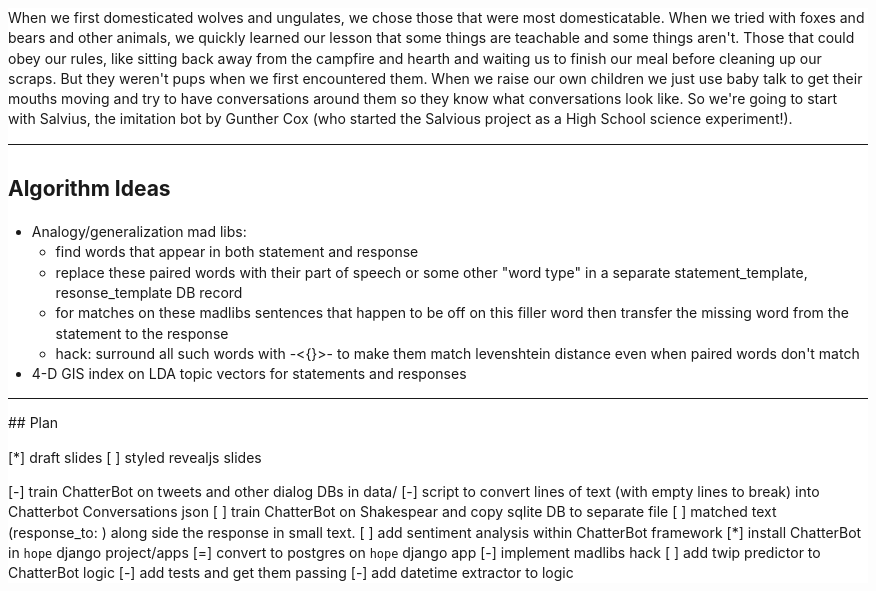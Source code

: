 <div><aside markdown-data class="notes">
When we first domesticated wolves and ungulates, we chose those that were most domesticatable. When we tried with foxes and bears and other animals, we quickly learned our lesson that some things are teachable and some things aren't. Those that could obey our rules, like sitting back away from the campfire and hearth and waiting us to finish our meal before cleaning up our scraps. But they weren't pups when we first encountered them. When we raise our own children we just use baby talk to get their mouths moving and try to have conversations around them so they know what conversations look like. So we're going to start with Salvius, the imitation bot by Gunther Cox (who started the Salvious project as a High School science experiment!).
</aside></div>

----------

## Algorithm Ideas

- Analogy/generalization mad libs:
  - find words that appear in both statement and response
  - replace these paired words with their part of speech or some other "word type" in a separate statement_template, resonse_template DB record
  - for matches on these madlibs sentences that happen to be off on this filler word then transfer the missing word from the statement to the response
  - hack: surround all such words with -<{}>- to make them match levenshtein distance even when paired words don't match
- 4-D GIS index on LDA topic vectors for statements and responses

----------

<aside>
## Plan

[*] draft slides
[ ] styled revealjs slides

[-] train ChatterBot on tweets and other dialog DBs in data/
[-] script to convert lines of text (with empty lines to break) into Chatterbot Conversations json
[ ] train ChatterBot on Shakespear and copy sqlite DB to separate file
[ ] matched text (response_to: ) along side the response in small text.
[ ] add sentiment analysis within ChatterBot framework
[*] install ChatterBot in `hope` django project/apps
[=] convert to postgres on `hope` django app
[-] implement madlibs hack
[ ] add twip predictor to ChatterBot logic
[-] add tests and get them passing
[-] add datetime extractor to logic
</aside>